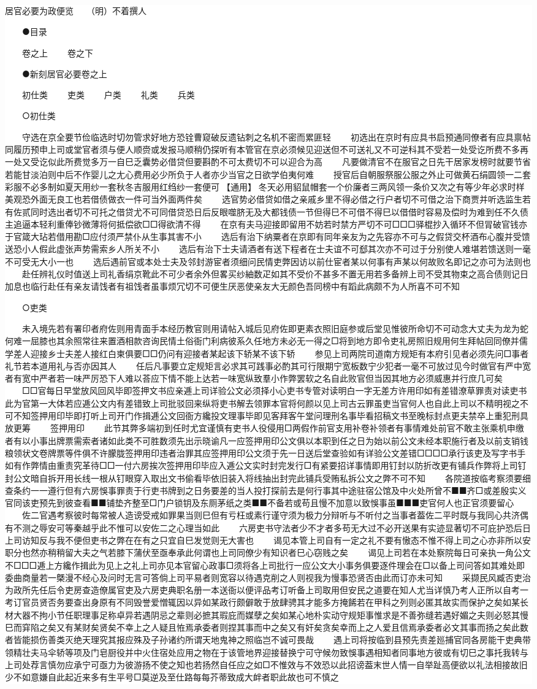 居官必要为政便览　　（明）不着撰人 

　　●目录 

　　卷之上 
　　卷之下 

　　●新刻居官必要卷之上 

　　初仕类 
　　吏类 
　　户类 
　　礼类 
　　兵类 

　　○初仕类 

　　守选在京全要节俭临选时切勿管求好地方恐铨曹窥破反遗钻刺之名机不密而累匪轻 
　　初选出在京时有应具书启预通同僚者有应具禀帖同履历预申上司或堂官者须与便人顺赍或发报马顺稍仍探听有本管官在京必须候见迎送但不可送礼又不可逆科其不受若一处受讫所费不多再一处又受讫似此所费觉多万一自巳乏囊势必借贷但要斟酌不可太费切不可以迎合为高 
　　凡要做清官不在服官之日先干居家发榜时就要节省若能甘淡泊则中后不作婴儿之尢心费用必少所负于人者亦少当官之日欲学伯夷何难 
　　授官后自朝服祭服公服之外止可做黄石绢圆领一二套彩服不必多制如夏天用纱一套秋冬吉服用红绉纱一套便可 【通用】 冬天必用貂鼠帽套一个价廉者三两风领一条价又次之有等少年必求时样美观恐外面无良工也若借债做衣一件可当外面两件矣 
　　选官势必借贷如借之亲戚乡里不得必借之行户者切不可借之治下商贾并听选监生若有佐贰同时选出者切不可托之借贷尤不可同借贷恐日后反眼噬脐无及大都钱债一节但得巳不可借不得巳以借借时容易及偿时为难到任不久债主追逼本轻利重俸钞微薄将何抵偿欲□□得欲清不得 
　　在京有夫马迎接即留用不妨若时禁方严切不可□□□驿棍抄入循环不但冐破官钱亦于官箴大玷若借用勘□应付须严禁仆从生事其害不小 
　　选后有治下纳粟者在京即有同年亲友为之先容亦不可与之假贷交杯酒布心腹并受馈送恐小人假此虚张声势需索乡人所关不小 
　　选后有治下士夫请酒者有送下程者在士夫谊不可郄其次亦不可过于分别使人难堪若馈送则一毫不可受无大小一也 
　　选后遇前官或本处士夫及邻封游宦者须细问民情吏弊因访以前仕宦者某以何事有声某以何故败名即记之亦可为法则也 
　　赴任辨礼仪时值送上司礼香绢京靴此不可少者余外但畧买纱紬数疋如其不受价不甚多不置无用若多备辨上司不受其物束之高合债则记日加息也临行赴任有亲友请饯者有祖饯者虽事烦冗切不可便生厌恶使亲友大无颜色吾同榜中有蹈此病颇不为人所喜不可不知 

　　○吏类 

　　未入境先若有署印者府佐则用青面手本经历教官则用请帖入城后见府佐即更素衣照旧庭参或后堂见惟彼所命切不可动念大丈夫为龙为蛇何难一屈膝也其余照常往来置酒相款咨询民情土俗衙门利病彼系久任地方未必无一得之□将到地方即令吏礼房照旧规用何生拜帖回同僚并儒学差人迎接乡士夫差人接红白柬俱要□□仍问有迎接者某起该下轿某不该下轿 
　　参见上司两院司道南方规矩有本府引见者必须先问□事者礼节若本道用礼与否亦因其人 
　　任后凡事要立定规矩言必求其可践事必酌其可行限期宁宽板数宁少犯者一毫不可放过见今时做官有严中宽者有宽中严者若一味严厉恐下人难以荅应下情不能上达若一味宽纵致羣小作弊罢软之名自此败官但当因其地方必须威惠并行庶几可矣 
　　□□官每日早堂放风回风毕即签押文书应亲逓上司详验公文必须择小心吏书专管对读明白一字无差方许用印如有差错潦草罪责对读吏书此为官第一大体若应逓公文内有差错致上司批驳回来纵将吏书解去领罪本官将何颜以见上司古云罪虽吏当官何人也自此上司以不精明视之不可不知签押用印毕即打听上司开门作揖逓公文回衙方纔投文理事毕即见客拜客午堂问理刑名事毕看招稿文书至晚标封点更夫禁卒上重犯刑具放更筹 
　　签押用印 
　　此节其弊多端初到任时尤宜谨慎有吏书人役侵用□两假作前官支用补卷补领者有事情难处前官不敢主张乘机申缴者有以小事出牌票需索者诸如此类不可胜数须先出示晓谕凡一应签押用印公文俱以本职到任之日为始以前公文未经本职施行者及以前支销钱粮领状文卷牌票等件俱不许朦胧签押用印违者治罪其应签押用印公文须于先一日送后堂查验如有详验公文差错□□□□承行该吏及写字书手如有作弊情由重责究革待□□一付六房挨次签押用印毕应入逓公文实时封完发行□有紧要招详事情即用钉封以防折改更有铺兵作弊将上司钉封公文暗自拆开用长线一根从钉眼穿入取出文书偷看毕依旧装入将线抽出封完此铺兵受贿私拆公文之弊不可不知 
　　各院道按临考察须要细查条约一一遵行但有六房悞事罪责于行吏书牌到之日务要差的当人投打探前去是何行事其中途驻宿公馆及中火处所曾不■■齐□或差殷实义官同该吏预先到彼查看■■铺垫齐整至□门户锁钥及东厕茅纸之类■■不备若或苟且慢不加意以致悞事虽■■■吏官何人也正官须要留心 
　　佐二官遇考察彼时每常被人造谤受戒如罪果当则巳但有亏枉或素行谨守须为极力分辩听与不听付之当事者葢佐二平时既与我同心共济偶有不测之辱安可等秦越乎此不惟可以安佐二之心理当如此 
　　六房吏书守法者少不才者多苟无大过不必开送果有实迹显著切不可庇护恐后日上司访知反与我不便但吏书之弊在在有之只宜自巳发觉则无大害也 
　　谒见本管上司自有一定之礼不要有慠态不惟不得上司之心亦非所以安职分也然亦稍稍留大夫之气若膝下蒲伏至亟奉承此何谓也上司同僚少有知识者巳心窃贱之矣 
　　谒见上司若在本处察院每日可亲执一角公文不□□□逓上方纔作揖此为见上之礼上司亦见本官留心政事□须将各上司批行一应公文大小事务俱要逐件理会在□以备上司问答如其难处即委曲商量若一槩漫不经心及问时无言可答倘上司平易者则宽容以待遇克削之人则视我为慢事恐贤否由此而订亦未可知 
　　采撷民风臧否吏治为政所先任后令吏房查造僚属官吏及六房吏典职名册一本送衙以便评品考订听备上司取用但安民之道要在知人尤当详慎乃考人正所以自考一考订官员贤否务要查出身原有不同毁誉爱憎辄因以异如某政行颇僻敢于放肆骋其才能多方掩餙若在甲科之列则必匿其故实而保护之矣如某长材大器不拘小节任职理事足称卓异若遇阴忌之辈则必摭其瑕庇而媒孽之矣如某心地朴实动守规矩事惟求是不善弥缝若遇好媚之夫则必怒其慢巳而穽陷之矣又有某财矣贤矣不幸上之人疑且恠焉承委者则捏其事而中之矣又有奸矣贪矣幸而上之人爱且信焉承委者必文其事而扬之矣此数者皆能损伤善类灭绝天理究其报应殊及子孙诸约所谓天地鬼神之照临岂不诚可畏哉 
　　遇上司将按临到县预先责差廵捕官同各房能干吏典带领精壮夫马伞轿等项及门皂厨役并中火住宿处应用之物在于该管地界迎接替换宁可守候勿致悞事遇相知者同事地方彼或有切巳之事托我转与上司处荐言慎勿应承宁可亟力为彼游扬不使之知也若扬然自任应之如□不惟效与不效恐以此招谤葢末世人情一自举趾高便欲以礼法相接故旧少不如意嫌自此起近来多有生平号□莫逆及至仕路每每芥蒂致成大衅者职此故也可不慎之 
